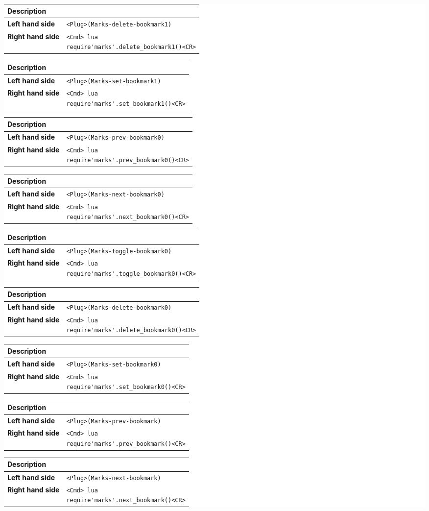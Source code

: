 | **Description** | |
| :---- | :---- |
| **Left hand side** | <code>&lt;Plug&gt;(Marks-delete-bookmark1)</code> |
| **Right hand side** | <code>&lt;Cmd&gt; lua require'marks'.delete_bookmark1()&lt;CR&gt;</code> |

| **Description** | |
| :---- | :---- |
| **Left hand side** | <code>&lt;Plug&gt;(Marks-set-bookmark1)</code> |
| **Right hand side** | <code>&lt;Cmd&gt; lua require'marks'.set_bookmark1()&lt;CR&gt;</code> |

| **Description** | |
| :---- | :---- |
| **Left hand side** | <code>&lt;Plug&gt;(Marks-prev-bookmark0)</code> |
| **Right hand side** | <code>&lt;Cmd&gt; lua require'marks'.prev_bookmark0()&lt;CR&gt;</code> |

| **Description** | |
| :---- | :---- |
| **Left hand side** | <code>&lt;Plug&gt;(Marks-next-bookmark0)</code> |
| **Right hand side** | <code>&lt;Cmd&gt; lua require'marks'.next_bookmark0()&lt;CR&gt;</code> |

| **Description** | |
| :---- | :---- |
| **Left hand side** | <code>&lt;Plug&gt;(Marks-toggle-bookmark0)</code> |
| **Right hand side** | <code>&lt;Cmd&gt; lua require'marks'.toggle_bookmark0()&lt;CR&gt;</code> |

| **Description** | |
| :---- | :---- |
| **Left hand side** | <code>&lt;Plug&gt;(Marks-delete-bookmark0)</code> |
| **Right hand side** | <code>&lt;Cmd&gt; lua require'marks'.delete_bookmark0()&lt;CR&gt;</code> |

| **Description** | |
| :---- | :---- |
| **Left hand side** | <code>&lt;Plug&gt;(Marks-set-bookmark0)</code> |
| **Right hand side** | <code>&lt;Cmd&gt; lua require'marks'.set_bookmark0()&lt;CR&gt;</code> |

| **Description** | |
| :---- | :---- |
| **Left hand side** | <code>&lt;Plug&gt;(Marks-prev-bookmark)</code> |
| **Right hand side** | <code>&lt;Cmd&gt; lua require'marks'.prev_bookmark()&lt;CR&gt;</code> |

| **Description** | |
| :---- | :---- |
| **Left hand side** | <code>&lt;Plug&gt;(Marks-next-bookmark)</code> |
| **Right hand side** | <code>&lt;Cmd&gt; lua require'marks'.next_bookmark()&lt;CR&gt;</code> |
